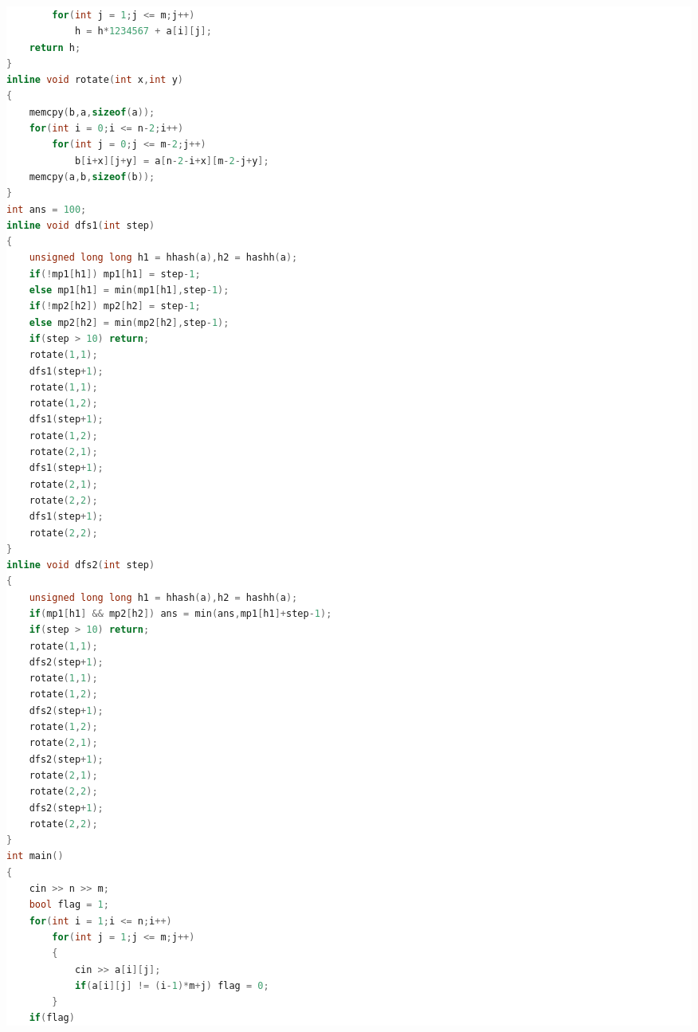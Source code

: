 ```cpp
		for(int j = 1;j <= m;j++)
			h = h*1234567 + a[i][j];
	return h;
}
inline void rotate(int x,int y)
{
	memcpy(b,a,sizeof(a));
	for(int i = 0;i <= n-2;i++)
		for(int j = 0;j <= m-2;j++)
			b[i+x][j+y] = a[n-2-i+x][m-2-j+y];
	memcpy(a,b,sizeof(b));
}
int ans = 100;
inline void dfs1(int step)
{
	unsigned long long h1 = hhash(a),h2 = hashh(a);
	if(!mp1[h1]) mp1[h1] = step-1;
	else mp1[h1] = min(mp1[h1],step-1);
	if(!mp2[h2]) mp2[h2] = step-1;
	else mp2[h2] = min(mp2[h2],step-1);
	if(step > 10) return;
	rotate(1,1);
	dfs1(step+1);
	rotate(1,1);
	rotate(1,2);
	dfs1(step+1);
	rotate(1,2);
	rotate(2,1);
	dfs1(step+1);
	rotate(2,1);
	rotate(2,2);
	dfs1(step+1);
	rotate(2,2);
}
inline void dfs2(int step)
{
	unsigned long long h1 = hhash(a),h2 = hashh(a);
	if(mp1[h1] && mp2[h2]) ans = min(ans,mp1[h1]+step-1);
	if(step > 10) return;
	rotate(1,1);
	dfs2(step+1);
	rotate(1,1);
	rotate(1,2);
	dfs2(step+1);
	rotate(1,2);
	rotate(2,1);
	dfs2(step+1);
	rotate(2,1);
	rotate(2,2);
	dfs2(step+1);
	rotate(2,2);
}
int main()
{
	cin >> n >> m;
	bool flag = 1;
	for(int i = 1;i <= n;i++)
		for(int j = 1;j <= m;j++)
		{
			cin >> a[i][j];
			if(a[i][j] != (i-1)*m+j) flag = 0;
		}
	if(flag)
```